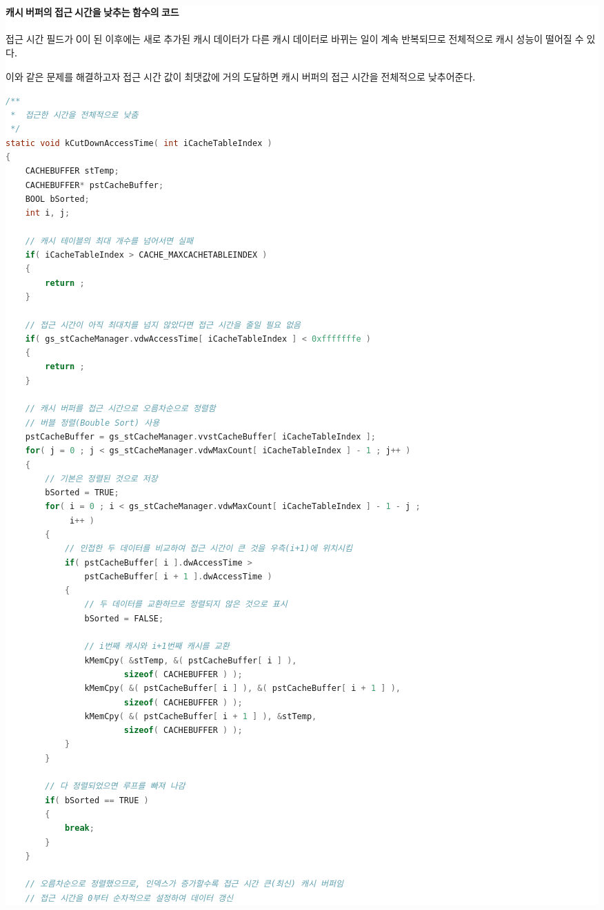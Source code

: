 #### 캐시 버퍼의 접근 시간을 낮추는 함수의 코드

접근 시간 필드가 0이 된 이후에는 새로 추가된 캐시 데이터가 다른 캐시 데이터로 바뀌는 일이 계속 반복되므로 전체적으로 캐시 성능이 떨어질 수 있다.

이와 같은 문제를 해결하고자 접근 시간 값이 최댓값에 거의 도달하면 캐시 버퍼의 접근 시간을 전체적으로 낮추어준다.

```c
/**
 *  접근한 시간을 전체적으로 낮춤
 */
static void kCutDownAccessTime( int iCacheTableIndex )
{
    CACHEBUFFER stTemp;
    CACHEBUFFER* pstCacheBuffer;
    BOOL bSorted;
    int i, j;

    // 캐시 테이블의 최대 개수를 넘어서면 실패
    if( iCacheTableIndex > CACHE_MAXCACHETABLEINDEX )
    {
        return ;
    }

    // 접근 시간이 아직 최대치를 넘지 않았다면 접근 시간을 줄일 필요 없음
    if( gs_stCacheManager.vdwAccessTime[ iCacheTableIndex ] < 0xfffffffe )
    {
        return ;
    }

    // 캐시 버퍼를 접근 시간으로 오름차순으로 정렬함
    // 버블 정렬(Bouble Sort) 사용
    pstCacheBuffer = gs_stCacheManager.vvstCacheBuffer[ iCacheTableIndex ];
    for( j = 0 ; j < gs_stCacheManager.vdwMaxCount[ iCacheTableIndex ] - 1 ; j++ )
    {
        // 기본은 정렬된 것으로 저장
        bSorted = TRUE;
        for( i = 0 ; i < gs_stCacheManager.vdwMaxCount[ iCacheTableIndex ] - 1 - j ;
             i++ )
        {
            // 인접한 두 데이터를 비교하여 접근 시간이 큰 것을 우측(i+1)에 위치시킴
            if( pstCacheBuffer[ i ].dwAccessTime > 
                pstCacheBuffer[ i + 1 ].dwAccessTime )
            {
                // 두 데이터를 교환하므로 정렬되지 않은 것으로 표시
                bSorted = FALSE;

                // i번째 캐시와 i+1번째 캐시를 교환
                kMemCpy( &stTemp, &( pstCacheBuffer[ i ] ), 
                        sizeof( CACHEBUFFER ) );
                kMemCpy( &( pstCacheBuffer[ i ] ), &( pstCacheBuffer[ i + 1 ] ), 
                        sizeof( CACHEBUFFER ) );
                kMemCpy( &( pstCacheBuffer[ i + 1 ] ), &stTemp, 
                        sizeof( CACHEBUFFER ) );
            }
        }

        // 다 정렬되었으면 루프를 빠져 나감
        if( bSorted == TRUE )
        {
            break;
        }
    }

    // 오름차순으로 정렬했으므로, 인덱스가 증가할수록 접근 시간 큰(최신) 캐시 버퍼임
    // 접근 시간을 0부터 순차적으로 설정하여 데이터 갱신
```